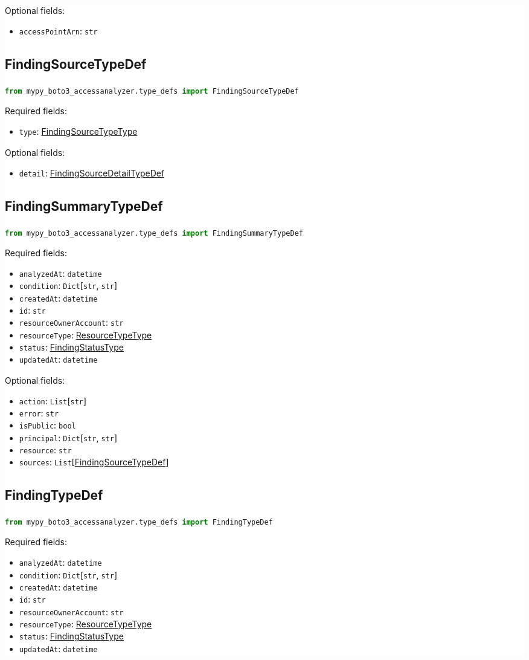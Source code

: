 Optional fields:

- `accessPointArn`: `str`

## FindingSourceTypeDef

```python
from mypy_boto3_accessanalyzer.type_defs import FindingSourceTypeDef
```

Required fields:

- `type`: [FindingSourceTypeType](./literals.md#findingsourcetypetype)

Optional fields:

- `detail`:
  [FindingSourceDetailTypeDef](./type_defs.md#findingsourcedetailtypedef)

## FindingSummaryTypeDef

```python
from mypy_boto3_accessanalyzer.type_defs import FindingSummaryTypeDef
```

Required fields:

- `analyzedAt`: `datetime`
- `condition`: `Dict`\[`str`, `str`\]
- `createdAt`: `datetime`
- `id`: `str`
- `resourceOwnerAccount`: `str`
- `resourceType`: [ResourceTypeType](./literals.md#resourcetypetype)
- `status`: [FindingStatusType](./literals.md#findingstatustype)
- `updatedAt`: `datetime`

Optional fields:

- `action`: `List`\[`str`\]
- `error`: `str`
- `isPublic`: `bool`
- `principal`: `Dict`\[`str`, `str`\]
- `resource`: `str`
- `sources`:
  `List`\[[FindingSourceTypeDef](./type_defs.md#findingsourcetypedef)\]

## FindingTypeDef

```python
from mypy_boto3_accessanalyzer.type_defs import FindingTypeDef
```

Required fields:

- `analyzedAt`: `datetime`
- `condition`: `Dict`\[`str`, `str`\]
- `createdAt`: `datetime`
- `id`: `str`
- `resourceOwnerAccount`: `str`
- `resourceType`: [ResourceTypeType](./literals.md#resourcetypetype)
- `status`: [FindingStatusType](./literals.md#findingstatustype)
- `updatedAt`: `datetime`
